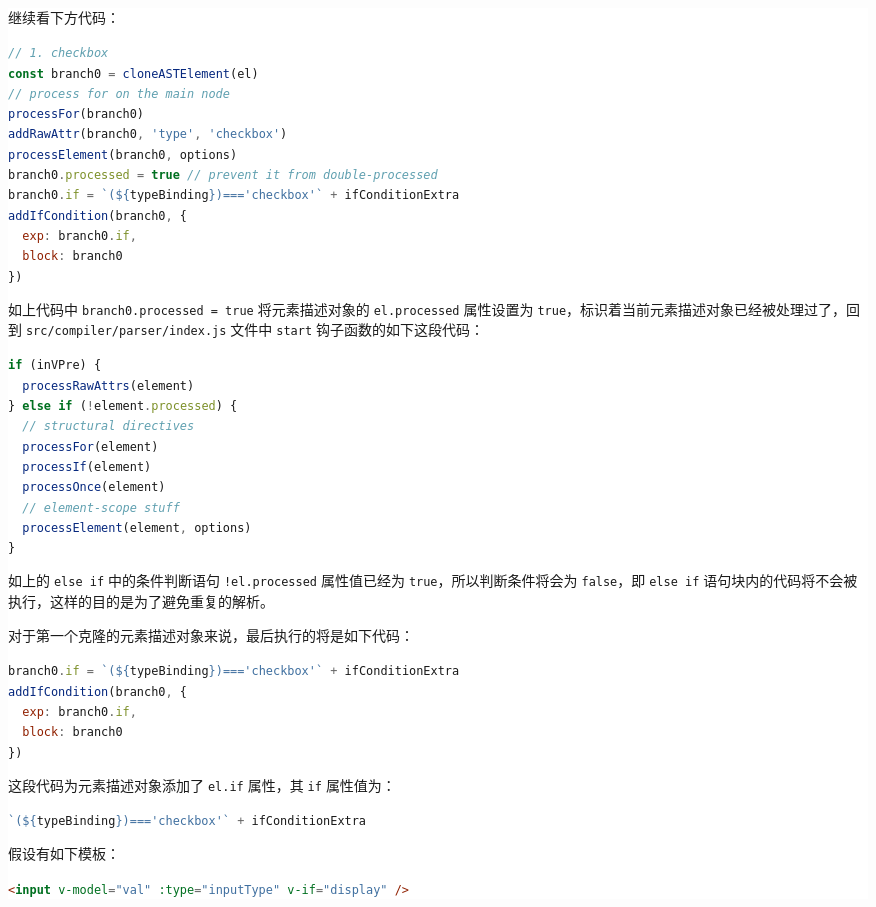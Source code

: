 继续看下方代码：

```javascript
// 1. checkbox
const branch0 = cloneASTElement(el)
// process for on the main node
processFor(branch0)
addRawAttr(branch0, 'type', 'checkbox')
processElement(branch0, options)
branch0.processed = true // prevent it from double-processed
branch0.if = `(${typeBinding})==='checkbox'` + ifConditionExtra
addIfCondition(branch0, {
  exp: branch0.if,
  block: branch0
})
```

如上代码中 `branch0.processed = true` 将元素描述对象的 `el.processed` 属性设置为 `true`，标识着当前元素描述对象已经被处理过了，回到 `src/compiler/parser/index.js` 文件中 `start` 钩子函数的如下这段代码：

```javascript
if (inVPre) {
  processRawAttrs(element)
} else if (!element.processed) {
  // structural directives
  processFor(element)
  processIf(element)
  processOnce(element)
  // element-scope stuff
  processElement(element, options)
}
```

如上的 `else if` 中的条件判断语句 `!el.processed` 属性值已经为 `true`，所以判断条件将会为 `false`，即 `else if` 语句块内的代码将不会被执行，这样的目的是为了避免重复的解析。

对于第一个克隆的元素描述对象来说，最后执行的将是如下代码：

```javascript
branch0.if = `(${typeBinding})==='checkbox'` + ifConditionExtra
addIfCondition(branch0, {
  exp: branch0.if,
  block: branch0
})
```

这段代码为元素描述对象添加了 `el.if` 属性，其 `if` 属性值为：

```javascript
`(${typeBinding})==='checkbox'` + ifConditionExtra
```

假设有如下模板：

```html
<input v-model="val" :type="inputType" v-if="display" />
```
